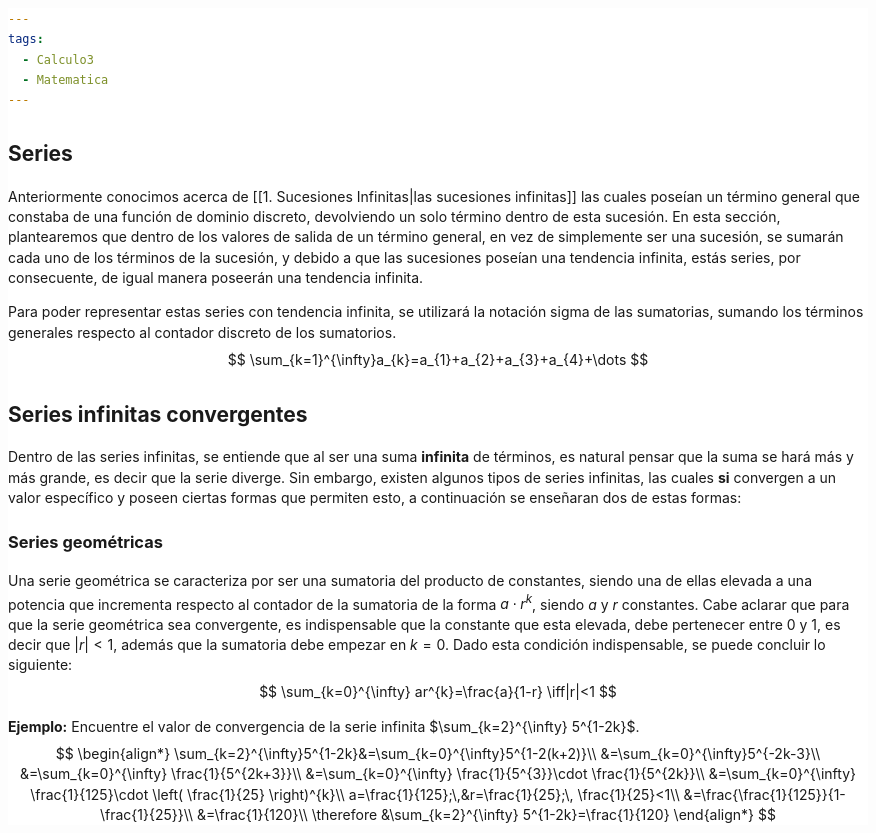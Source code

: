 ```yaml
---
tags:
  - Calculo3
  - Matematica
---
```

## Series

Anteriormente conocimos acerca de [[1. Sucesiones Infinitas|las sucesiones infinitas]] las cuales poseían un término general que constaba de una función de dominio discreto, devolviendo un solo término dentro de esta sucesión. 
En esta sección, plantearemos que dentro de los valores de salida de un término general, en vez de simplemente ser una sucesión, se sumarán cada uno de los términos de la sucesión, y debido a que las sucesiones poseían una tendencia infinita, estás series, por consecuente, de igual manera poseerán una tendencia infinita.

Para poder representar estas series con tendencia infinita, se utilizará la notación sigma de las sumatorias, sumando los términos generales respecto al contador discreto de los sumatorios.
$$
\sum_{k=1}^{\infty}a_{k}=a_{1}+a_{2}+a_{3}+a_{4}+\dots
$$
## Series infinitas convergentes

Dentro de las series infinitas, se entiende que al ser una suma **infinita** de términos, es natural pensar que la suma se hará más y más grande, es decir que la serie diverge.
Sin embargo, existen algunos tipos de series infinitas, las cuales **si** convergen a un valor específico y poseen ciertas formas que permiten esto, a continuación se enseñaran dos de estas formas:

### Series geométricas
Una serie geométrica se caracteriza por ser una sumatoria del producto de constantes, siendo una de ellas elevada a una potencia que incrementa respecto al contador de la sumatoria de la forma $a\cdot r^{k}$, siendo $a$ y $r$ constantes.
Cabe aclarar que para que la serie geométrica sea convergente, es indispensable que la constante que esta elevada, debe pertenecer entre 0 y 1, es decir que $|r|<1$, además que la sumatoria debe empezar en $k=0$.
Dado esta condición indispensable, se puede concluir lo siguiente:
$$
\sum_{k=0}^{\infty} ar^{k}=\frac{a}{1-r} \iff|r|<1
$$

**Ejemplo:**
Encuentre el valor de convergencia de la serie infinita $\sum_{k=2}^{\infty} 5^{1-2k}$.
$$
\begin{align*}
\sum_{k=2}^{\infty}5^{1-2k}&=\sum_{k=0}^{\infty}5^{1-2(k+2)}\\
&=\sum_{k=0}^{\infty}5^{-2k-3}\\
&=\sum_{k=0}^{\infty} \frac{1}{5^{2k+3}}\\
&=\sum_{k=0}^{\infty} \frac{1}{5^{3}}\cdot \frac{1}{5^{2k}}\\
&=\sum_{k=0}^{\infty} \frac{1}{125}\cdot \left( \frac{1}{25} \right)^{k}\\
a=\frac{1}{125};\,&r=\frac{1}{25};\, \frac{1}{25}<1\\
&=\frac{\frac{1}{125}}{1-\frac{1}{25}}\\
&=\frac{1}{120}\\
\therefore &\sum_{k=2}^{\infty} 5^{1-2k}=\frac{1}{120}
\end{align*}
$$
